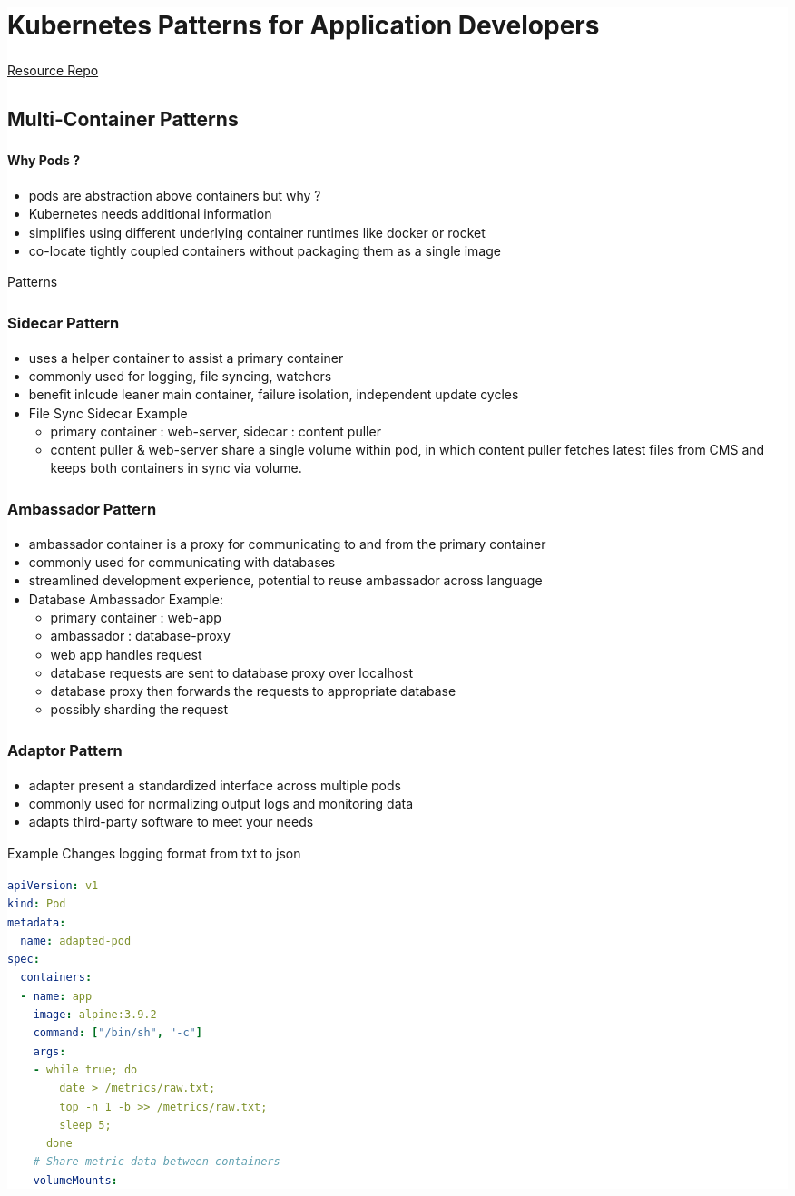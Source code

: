 # Kubernetes Patterns for Application Developers

[Resource Repo](https://github.com/lrakai/kubernetes-patterns-for-application-developers)

## Multi-Container Patterns

#### Why Pods ?

- pods are abstraction above containers but why ?
- Kubernetes needs additional information
- simplifies using different underlying container runtimes like docker or rocket
- co-locate tightly coupled containers without packaging them as a single image

Patterns

### Sidecar Pattern

- uses a helper container to assist a primary container
- commonly used for logging, file syncing, watchers
- benefit inlcude leaner main container, failure isolation, independent update cycles
- File Sync Sidecar Example
    - primary container : web-server, sidecar : content puller
    - content puller & web-server share a single volume within pod, in which content puller fetches latest files from CMS and keeps both containers in sync via volume.

### Ambassador Pattern

- ambassador container is a proxy for communicating to and from the primary container
- commonly used for communicating with databases
- streamlined development experience, potential to reuse ambassador across language
- Database Ambassador Example:
    - primary container : web-app
    - ambassador : database-proxy
    - web app handles request
    - database requests are sent to database proxy over localhost
    - database proxy then forwards the requests to appropriate database
    - possibly sharding the request

### Adaptor Pattern

- adapter present a standardized interface across multiple pods
- commonly used for normalizing output logs and monitoring data
- adapts third-party software to meet your needs

Example Changes logging format from txt to json

````yaml
apiVersion: v1
kind: Pod
metadata:
  name: adapted-pod
spec:
  containers:
  - name: app
    image: alpine:3.9.2
    command: ["/bin/sh", "-c"]
    args:
    - while true; do 
        date > /metrics/raw.txt;
        top -n 1 -b >> /metrics/raw.txt;
        sleep 5;
      done
    # Share metric data between containers
    volumeMounts:
````